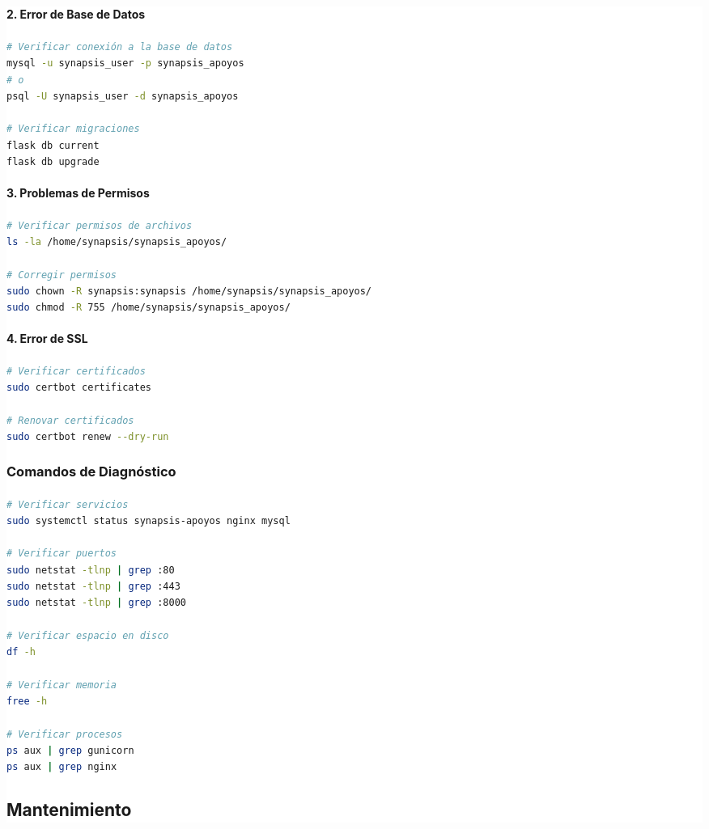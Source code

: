 #### 2. Error de Base de Datos
```bash
# Verificar conexión a la base de datos
mysql -u synapsis_user -p synapsis_apoyos
# o
psql -U synapsis_user -d synapsis_apoyos

# Verificar migraciones
flask db current
flask db upgrade
```

#### 3. Problemas de Permisos
```bash
# Verificar permisos de archivos
ls -la /home/synapsis/synapsis_apoyos/

# Corregir permisos
sudo chown -R synapsis:synapsis /home/synapsis/synapsis_apoyos/
sudo chmod -R 755 /home/synapsis/synapsis_apoyos/
```

#### 4. Error de SSL
```bash
# Verificar certificados
sudo certbot certificates

# Renovar certificados
sudo certbot renew --dry-run
```

### Comandos de Diagnóstico
```bash
# Verificar servicios
sudo systemctl status synapsis-apoyos nginx mysql

# Verificar puertos
sudo netstat -tlnp | grep :80
sudo netstat -tlnp | grep :443
sudo netstat -tlnp | grep :8000

# Verificar espacio en disco
df -h

# Verificar memoria
free -h

# Verificar procesos
ps aux | grep gunicorn
ps aux | grep nginx
```

## Mantenimiento
